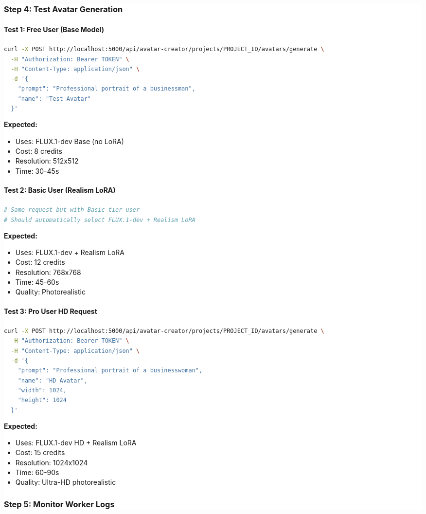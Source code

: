 ### Step 4: Test Avatar Generation

#### Test 1: Free User (Base Model)
```bash
curl -X POST http://localhost:5000/api/avatar-creator/projects/PROJECT_ID/avatars/generate \
  -H "Authorization: Bearer TOKEN" \
  -H "Content-Type: application/json" \
  -d '{
    "prompt": "Professional portrait of a businessman",
    "name": "Test Avatar"
  }'
```

**Expected:**
- Uses: FLUX.1-dev Base (no LoRA)
- Cost: 8 credits
- Resolution: 512x512
- Time: 30-45s

#### Test 2: Basic User (Realism LoRA)
```bash
# Same request but with Basic tier user
# Should automatically select FLUX.1-dev + Realism LoRA
```

**Expected:**
- Uses: FLUX.1-dev + Realism LoRA
- Cost: 12 credits
- Resolution: 768x768
- Time: 45-60s
- Quality: Photorealistic

#### Test 3: Pro User HD Request
```bash
curl -X POST http://localhost:5000/api/avatar-creator/projects/PROJECT_ID/avatars/generate \
  -H "Authorization: Bearer TOKEN" \
  -H "Content-Type: application/json" \
  -d '{
    "prompt": "Professional portrait of a businesswoman",
    "name": "HD Avatar",
    "width": 1024,
    "height": 1024
  }'
```

**Expected:**
- Uses: FLUX.1-dev HD + Realism LoRA
- Cost: 15 credits
- Resolution: 1024x1024
- Time: 60-90s
- Quality: Ultra-HD photorealistic

### Step 5: Monitor Worker Logs
